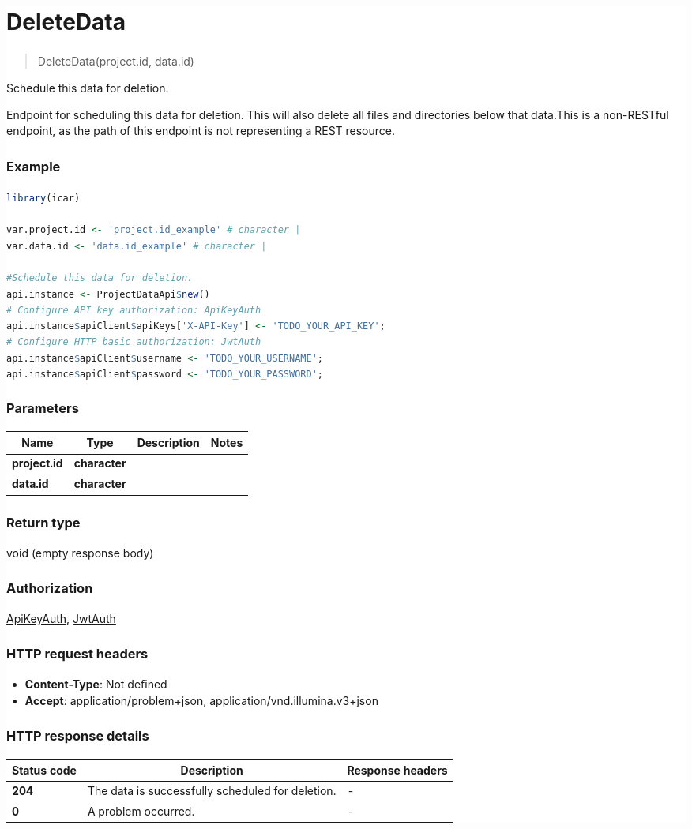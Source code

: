 # **DeleteData**
> DeleteData(project.id, data.id)

Schedule this data for deletion.

Endpoint for scheduling this data for deletion. This will also delete all files and directories below that data.This is a non-RESTful endpoint, as the path of this endpoint is not representing a REST resource.

### Example
```R
library(icar)

var.project.id <- 'project.id_example' # character | 
var.data.id <- 'data.id_example' # character | 

#Schedule this data for deletion.
api.instance <- ProjectDataApi$new()
# Configure API key authorization: ApiKeyAuth
api.instance$apiClient$apiKeys['X-API-Key'] <- 'TODO_YOUR_API_KEY';
# Configure HTTP basic authorization: JwtAuth
api.instance$apiClient$username <- 'TODO_YOUR_USERNAME';
api.instance$apiClient$password <- 'TODO_YOUR_PASSWORD';
```

### Parameters

Name | Type | Description  | Notes
------------- | ------------- | ------------- | -------------
 **project.id** | **character**|  | 
 **data.id** | **character**|  | 

### Return type

void (empty response body)

### Authorization

[ApiKeyAuth](../README.md#ApiKeyAuth), [JwtAuth](../README.md#JwtAuth)

### HTTP request headers

 - **Content-Type**: Not defined
 - **Accept**: application/problem+json, application/vnd.illumina.v3+json

### HTTP response details
| Status code | Description | Response headers |
|-------------|-------------|------------------|
| **204** | The data is successfully scheduled for deletion. |  -  |
| **0** | A problem occurred. |  -  |
